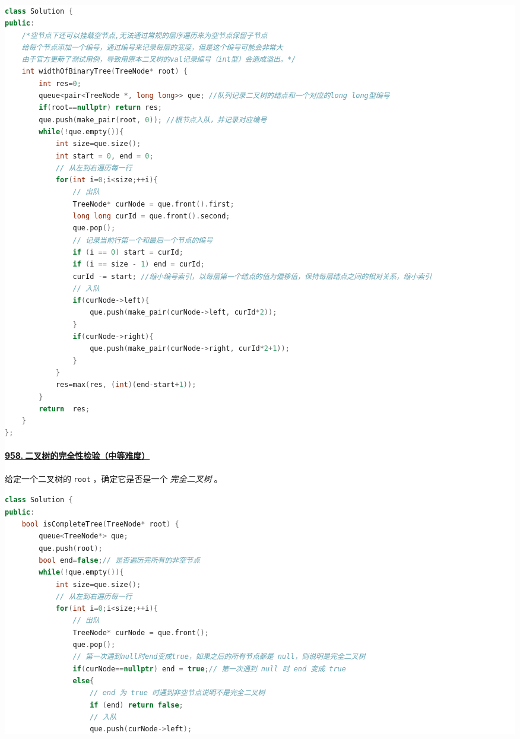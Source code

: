```c++
class Solution {
public:
    /*空节点下还可以挂载空节点,无法通过常规的层序遍历来为空节点保留子节点
    给每个节点添加一个编号，通过编号来记录每层的宽度，但是这个编号可能会非常大
    由于官方更新了测试用例，导致用原本二叉树的val记录编号（int型）会造成溢出。*/
    int widthOfBinaryTree(TreeNode* root) {
        int res=0;
        queue<pair<TreeNode *, long long>> que; //队列记录二叉树的结点和一个对应的long long型编号
        if(root==nullptr) return res;
        que.push(make_pair(root, 0)); //根节点入队，并记录对应编号
        while(!que.empty()){
            int size=que.size();
            int start = 0, end = 0;
            // 从左到右遍历每一行
            for(int i=0;i<size;++i){
                // 出队
                TreeNode* curNode = que.front().first;
                long long curId = que.front().second;
                que.pop();
                // 记录当前行第一个和最后一个节点的编号
                if (i == 0) start = curId;
                if (i == size - 1) end = curId;
                curId -= start; //缩小编号索引，以每层第一个结点的值为偏移值，保持每层结点之间的相对关系，缩小索引
                // 入队
                if(curNode->left){
                    que.push(make_pair(curNode->left, curId*2));
                }
                if(curNode->right){
                    que.push(make_pair(curNode->right, curId*2+1));
                }
            }
            res=max(res, (int)(end-start+1));
        }
        return  res;
    }
};
```

#### [958. 二叉树的完全性检验（中等难度）](https://leetcode.cn/problems/check-completeness-of-a-binary-tree/)

给定一个二叉树的 `root` ，确定它是否是一个 *完全二叉树* 。

```c++
class Solution {
public:
    bool isCompleteTree(TreeNode* root) {
        queue<TreeNode*> que; 
        que.push(root); 
        bool end=false;// 是否遍历完所有的非空节点
        while(!que.empty()){
            int size=que.size();
            // 从左到右遍历每一行
            for(int i=0;i<size;++i){
                // 出队
                TreeNode* curNode = que.front();
                que.pop();
                // 第一次遇到null时end变成true，如果之后的所有节点都是 null，则说明是完全二叉树
                if(curNode==nullptr) end = true;// 第一次遇到 null 时 end 变成 true
                else{
                    // end 为 true 时遇到非空节点说明不是完全二叉树
                    if (end) return false;
                    // 入队
                    que.push(curNode->left);
```